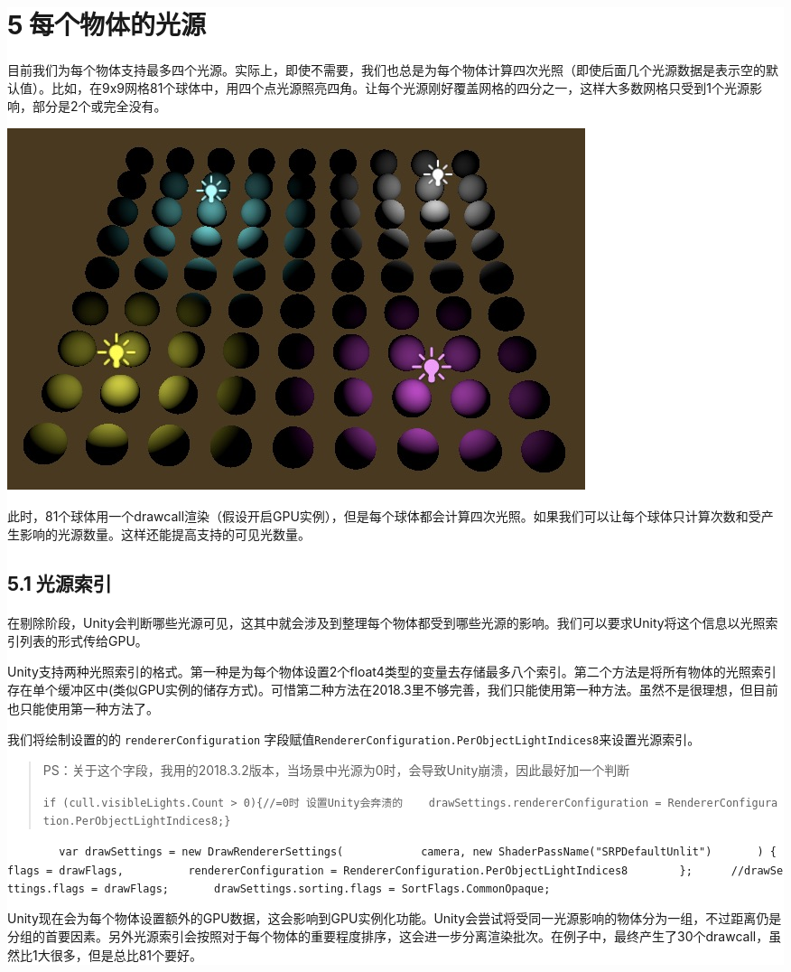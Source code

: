 # 5 每个物体的光源

目前我们为每个物体支持最多四个光源。实际上，即使不需要，我们也总是为每个物体计算四次光照（即使后面几个光源数据是表示空的默认值）。比如，在9x9网格81个球体中，用四个点光源照亮四角。让每个光源刚好覆盖网格的四分之一，这样大多数网格只受到1个光源影响，部分是2个或完全没有。

![img](illumination.assets/grid-four-point-lights.jpg)

此时，81个球体用一个drawcall渲染（假设开启GPU实例），但是每个球体都会计算四次光照。如果我们可以让每个球体只计算次数和受产生影响的光源数量。这样还能提高支持的可见光数量。

## 5.1 光源索引

在剔除阶段，Unity会判断哪些光源可见，这其中就会涉及到整理每个物体都受到哪些光源的影响。我们可以要求Unity将这个信息以光照索引列表的形式传给GPU。

Unity支持两种光照索引的格式。第一种是为每个物体设置2个float4类型的变量去存储最多八个索引。第二个方法是将所有物体的光照索引存在单个缓冲区中(类似GPU实例的储存方式)。可惜第二种方法在2018.3里不够完善，我们只能使用第一种方法。虽然不是很理想，但目前也只能使用第一种方法了。

我们将绘制设置的的 `rendererConfiguration` 字段赋值`RendererConfiguration.PerObjectLightIndices8`来设置光源索引。

> PS：关于这个字段，我用的2018.3.2版本，当场景中光源为0时，会导致Unity崩溃，因此最好加一个判断
>
> ```
> if (cull.visibleLights.Count > 0){//=0时 设置Unity会奔溃的    drawSettings.rendererConfiguration = RendererConfiguration.PerObjectLightIndices8;}
> ```

```
		var drawSettings = new DrawRendererSettings(			camera, new ShaderPassName("SRPDefaultUnlit")		) {			flags = drawFlags,			rendererConfiguration = RendererConfiguration.PerObjectLightIndices8		};		//drawSettings.flags = drawFlags;		drawSettings.sorting.flags = SortFlags.CommonOpaque;
```

Unity现在会为每个物体设置额外的GPU数据，这会影响到GPU实例化功能。Unity会尝试将受同一光源影响的物体分为一组，不过距离仍是分组的首要因素。另外光源索引会按照对于每个物体的重要程度排序，这会进一步分离渲染批次。在例子中，最终产生了30个drawcall，虽然比1大很多，但是总比81个要好。
